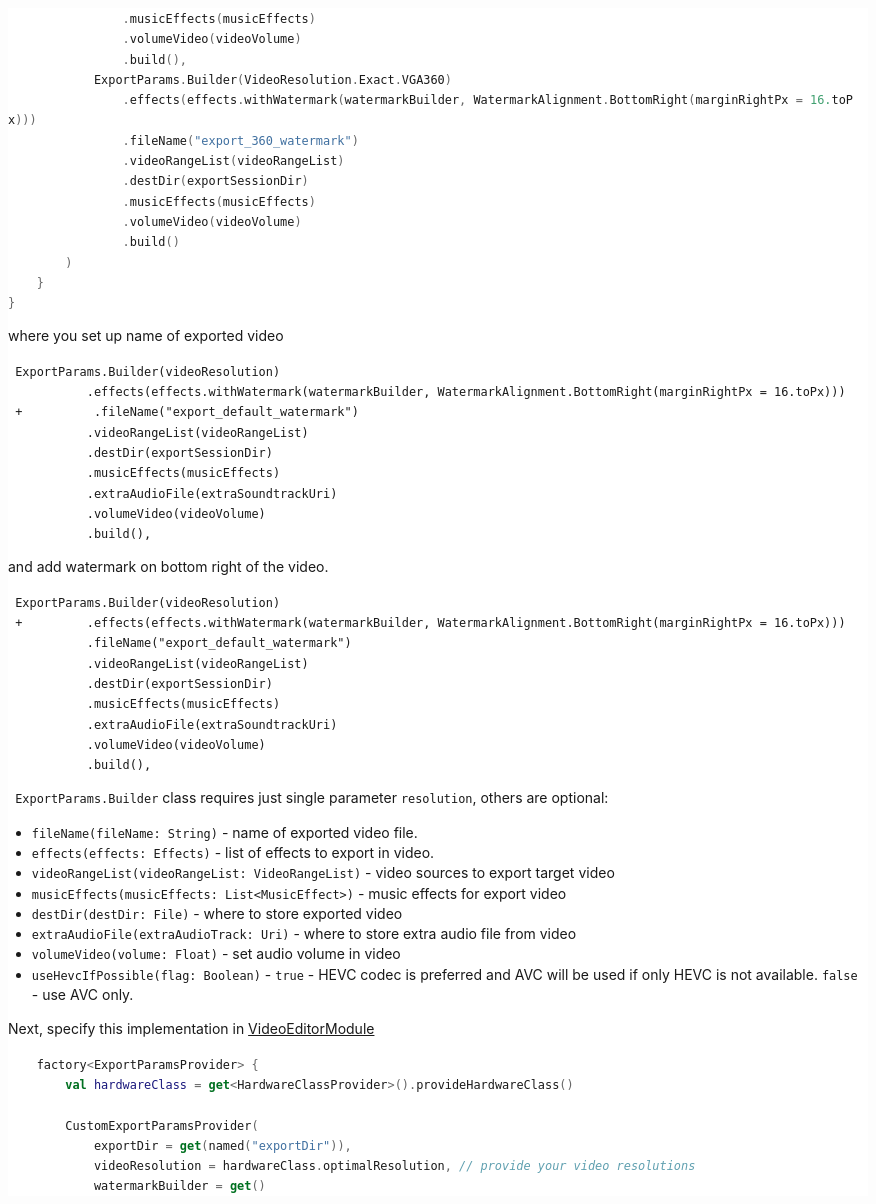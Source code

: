 ```kotlin
                .musicEffects(musicEffects)
                .volumeVideo(videoVolume)
                .build(),
            ExportParams.Builder(VideoResolution.Exact.VGA360)
                .effects(effects.withWatermark(watermarkBuilder, WatermarkAlignment.BottomRight(marginRightPx = 16.toPx)))
                .fileName("export_360_watermark")
                .videoRangeList(videoRangeList)
                .destDir(exportSessionDir)
                .musicEffects(musicEffects)
                .volumeVideo(videoVolume)
                .build()
        )
    }
}
``` 
where you set up name of exported video
``` diff
 ExportParams.Builder(videoResolution)
           .effects(effects.withWatermark(watermarkBuilder, WatermarkAlignment.BottomRight(marginRightPx = 16.toPx)))
 +          .fileName("export_default_watermark")
           .videoRangeList(videoRangeList)
           .destDir(exportSessionDir)
           .musicEffects(musicEffects)
           .extraAudioFile(extraSoundtrackUri)
           .volumeVideo(videoVolume)
           .build(),
``` 
and add watermark on bottom right of the video.
``` diff
 ExportParams.Builder(videoResolution)
 +         .effects(effects.withWatermark(watermarkBuilder, WatermarkAlignment.BottomRight(marginRightPx = 16.toPx)))
           .fileName("export_default_watermark")
           .videoRangeList(videoRangeList)
           .destDir(exportSessionDir)
           .musicEffects(musicEffects)
           .extraAudioFile(extraSoundtrackUri)
           .volumeVideo(videoVolume)
           .build(),
``` 

``` ExportParams.Builder``` class requires just single parameter ```resolution```, others are optional:
- `fileName(fileName: String)` - name of exported video file.
- `effects(effects: Effects)` - list of effects to export in video.
- `videoRangeList(videoRangeList: VideoRangeList)` - video sources to export target video
- `musicEffects(musicEffects: List<MusicEffect>)` - music effects for export video
- `destDir(destDir: File)` -  where to store exported video
- `extraAudioFile(extraAudioTrack: Uri)` - where to store extra audio file from video
- `volumeVideo(volume: Float)` - set audio volume in video
- `useHevcIfPossible(flag: Boolean)` -  ```true``` - HEVC codec is preferred and AVC will be used if only HEVC is not available.  ```false``` - use AVC only.

Next, specify this implementation in [VideoEditorModule](../app/src/main/java/com/banuba/example/integrationapp/VideoEditorModule.kt#L105)

```kotlin
    factory<ExportParamsProvider> {
        val hardwareClass = get<HardwareClassProvider>().provideHardwareClass()

        CustomExportParamsProvider(
            exportDir = get(named("exportDir")),
            videoResolution = hardwareClass.optimalResolution, // provide your video resolutions
            watermarkBuilder = get()
```